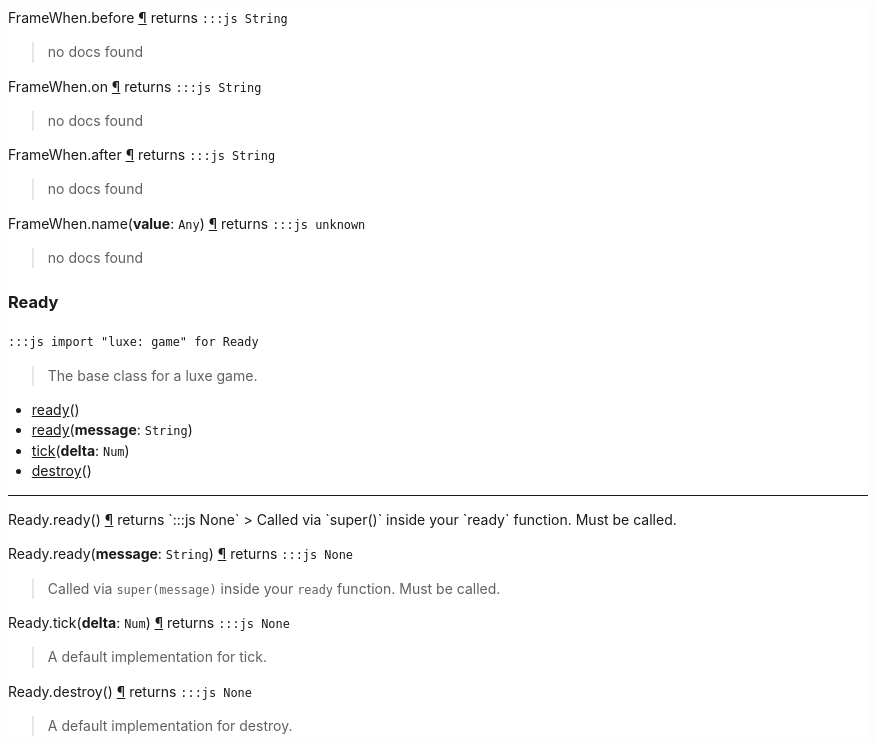 <endpoint module="luxe: game" class="FrameWhen" signature="before"></endpoint>
<signature id="FrameWhen.before">FrameWhen.before
<a class="headerlink" href="#FrameWhen.before" title="Permanent link">¶</a></signature>
<span class='api_ret'>returns</span> `:::js String`
> no docs found   

<endpoint module="luxe: game" class="FrameWhen" signature="on"></endpoint>
<signature id="FrameWhen.on">FrameWhen.on
<a class="headerlink" href="#FrameWhen.on" title="Permanent link">¶</a></signature>
<span class='api_ret'>returns</span> `:::js String`
> no docs found   

<endpoint module="luxe: game" class="FrameWhen" signature="after"></endpoint>
<signature id="FrameWhen.after">FrameWhen.after
<a class="headerlink" href="#FrameWhen.after" title="Permanent link">¶</a></signature>
<span class='api_ret'>returns</span> `:::js String`
> no docs found   

<endpoint module="luxe: game" class="FrameWhen" signature="name(value : Any)"></endpoint>
<signature id="FrameWhen.name">FrameWhen.name(**value**: `Any`)
<a class="headerlink" href="#FrameWhen.name" title="Permanent link">¶</a></signature>
<span class='api_ret'>returns</span> `:::js unknown`
> no docs found   

### Ready
`:::js import "luxe: game" for Ready`
> The base class for a luxe game.

- [ready](#Ready.ready)()
- [ready](#Ready.ready)(**message**: `String`)
- [tick](#Ready.tick)(**delta**: `Num`)
- [destroy](#Ready.destroy)()

<hr/>
<endpoint module="luxe: game" class="Ready" signature="ready()"></endpoint>
<signature id="Ready.ready">Ready.ready()
<a class="headerlink" href="#Ready.ready" title="Permanent link">¶</a></signature>
<span class='api_ret'>returns</span> `:::js None`
> Called via `super()` inside your `ready` function. Must be called.   

<endpoint module="luxe: game" class="Ready" signature="ready(message : String)"></endpoint>
<signature id="Ready.ready">Ready.ready(**message**: `String`)
<a class="headerlink" href="#Ready.ready" title="Permanent link">¶</a></signature>
<span class='api_ret'>returns</span> `:::js None`
> Called via `super(message)` inside your `ready` function. Must be called.   

<endpoint module="luxe: game" class="Ready" signature="tick(delta : Num)"></endpoint>
<signature id="Ready.tick">Ready.tick(**delta**: `Num`)
<a class="headerlink" href="#Ready.tick" title="Permanent link">¶</a></signature>
<span class='api_ret'>returns</span> `:::js None`
> A default implementation for tick.   

<endpoint module="luxe: game" class="Ready" signature="destroy()"></endpoint>
<signature id="Ready.destroy">Ready.destroy()
<a class="headerlink" href="#Ready.destroy" title="Permanent link">¶</a></signature>
<span class='api_ret'>returns</span> `:::js None`
> A default implementation for destroy.   

